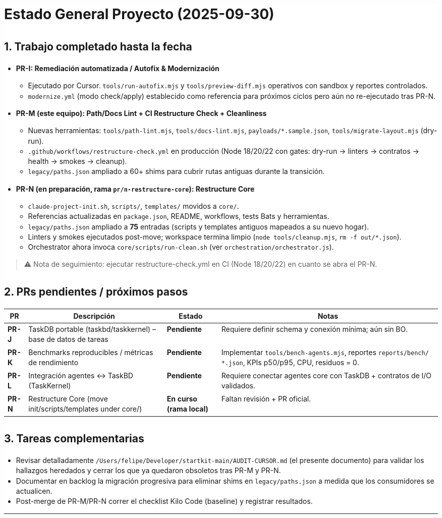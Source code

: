 # Estado General Proyecto (2025-09-30)

## 1. Trabajo completado hasta la fecha

- **PR-I: Remediación automatizada / Autofix & Modernización**  
  - Ejecutado por Cursor. `tools/run-autofix.mjs` y `tools/preview-diff.mjs` operativos con sandbox y reportes controlados.  
  - `modernize.yml` (modo check/apply) establecido como referencia para próximos ciclos pero aún no re-ejecutado tras PR-N.

- **PR-M (este equipo): Path/Docs Lint + CI Restructure Check + Cleanliness**  
  - Nuevas herramientas: `tools/path-lint.mjs`, `tools/docs-lint.mjs`, `payloads/*.sample.json`, `tools/migrate-layout.mjs` (dry-run).  
  - `.github/workflows/restructure-check.yml` en producción (Node 18/20/22 con gates: dry-run → linters → contratos → health → smokes → cleanup).  
  - `legacy/paths.json` ampliado a 60+ shims para cubrir rutas antiguas durante la transición.

- **PR-N (en preparación, rama `pr/n-restructure-core`): Restructure Core**  
  - `claude-project-init.sh`, `scripts/`, `templates/` movidos a `core/`.  
  - Referencias actualizadas en `package.json`, README, workflows, tests Bats y herramientas.  
  - `legacy/paths.json` ampliado a **75** entradas (scripts y templates antiguos mapeados a su nuevo hogar).  
  - Linters y smokes ejecutados post-move; workspace termina limpio (`node tools/cleanup.mjs`, `rm -f out/*.json`).  
  - Orchestrator ahora invoca `core/scripts/run-clean.sh` (ver `orchestration/orchestrator.js`).

> ⚠️ Nota de seguimiento: ejecutar restructure-check.yml en CI (Node 18/20/22) en cuanto se abra el PR-N.

## 2. PRs pendientes / próximos pasos

| PR | Descripción | Estado | Notas |
| --- | --- | --- | --- |
| **PR-J** | TaskDB portable (taskbd/taskkernel) – base de datos de tareas | **Pendiente** | Requiere definir schema y conexión mínima; aún sin BO. |
| **PR-K** | Benchmarks reproducibles / métricas de rendimiento | **Pendiente** | Implementar `tools/bench-agents.mjs`, reportes `reports/bench/*.json`, KPIs p50/p95, CPU, residuos = 0. |
| **PR-L** | Integración agentes ↔ TaskBD (TaskKernel) | **Pendiente** | Requiere conectar agentes core con TaskDB + contratos de I/O validados. |
| **PR-N** | Restructure Core (move init/scripts/templates under core/) | **En curso (rama local)** | Faltan revisión + PR oficial. |

## 3. Tareas complementarias

- Revisar detalladamente `/Users/felipe/Developer/startkit-main/AUDIT-CURSOR.md` (el presente documento) para validar los hallazgos heredados y cerrar los que ya quedaron obsoletos tras PR-M y PR-N.  
- Documentar en backlog la migración progresiva para eliminar shims en `legacy/paths.json` a medida que los consumidores se actualicen.  
- Post-merge de PR-M/PR-N correr el checklist Kilo Code (baseline) y registrar resultados.

---
